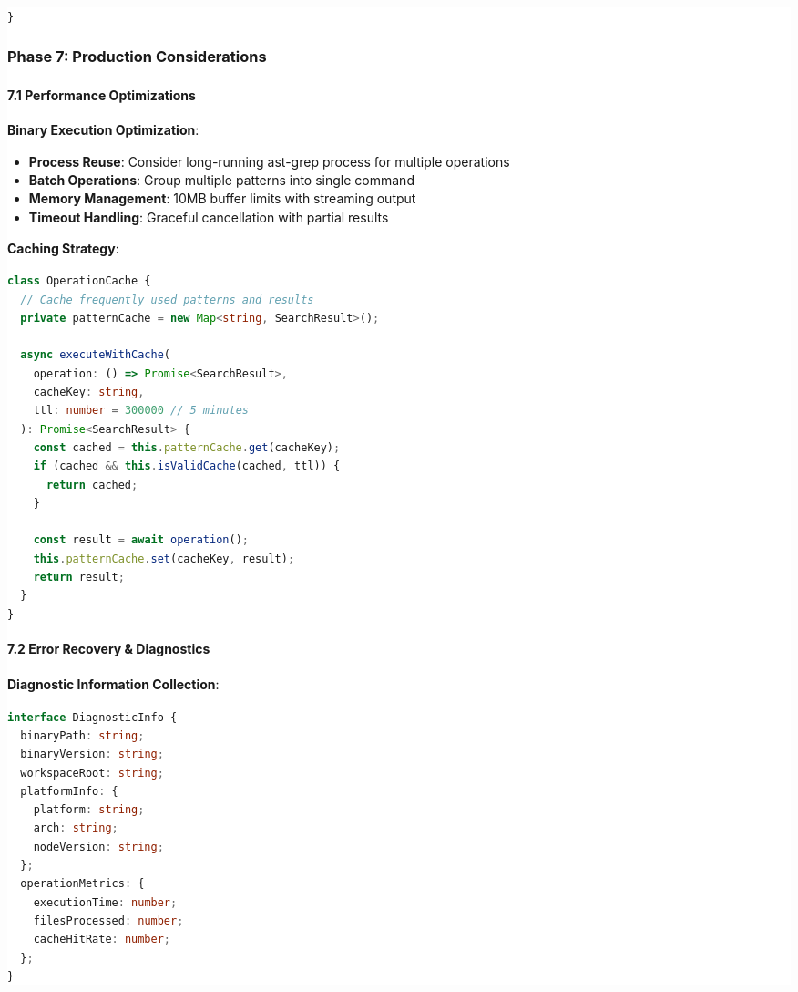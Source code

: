 ```typescript
}
```

### Phase 7: Production Considerations

#### 7.1 Performance Optimizations

**Binary Execution Optimization**:
- **Process Reuse**: Consider long-running ast-grep process for multiple operations
- **Batch Operations**: Group multiple patterns into single command
- **Memory Management**: 10MB buffer limits with streaming output
- **Timeout Handling**: Graceful cancellation with partial results

**Caching Strategy**:
```typescript
class OperationCache {
  // Cache frequently used patterns and results
  private patternCache = new Map<string, SearchResult>();
  
  async executeWithCache(
    operation: () => Promise<SearchResult>,
    cacheKey: string,
    ttl: number = 300000 // 5 minutes
  ): Promise<SearchResult> {
    const cached = this.patternCache.get(cacheKey);
    if (cached && this.isValidCache(cached, ttl)) {
      return cached;
    }
    
    const result = await operation();
    this.patternCache.set(cacheKey, result);
    return result;
  }
}
```

#### 7.2 Error Recovery & Diagnostics

**Diagnostic Information Collection**:
```typescript
interface DiagnosticInfo {
  binaryPath: string;
  binaryVersion: string;
  workspaceRoot: string;
  platformInfo: {
    platform: string;
    arch: string;
    nodeVersion: string;
  };
  operationMetrics: {
    executionTime: number;
    filesProcessed: number;
    cacheHitRate: number;
  };
}
```
